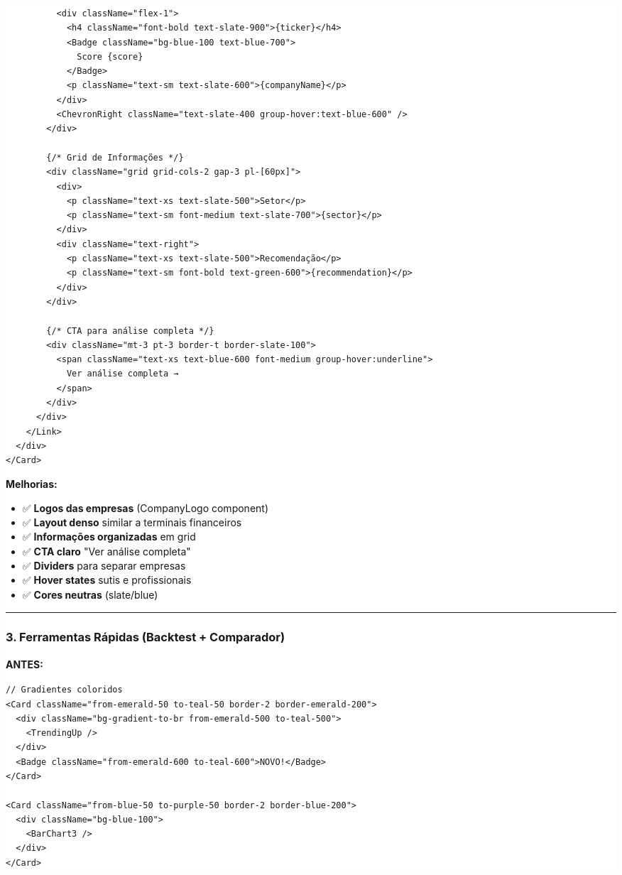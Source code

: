 ```tsx
          <div className="flex-1">
            <h4 className="font-bold text-slate-900">{ticker}</h4>
            <Badge className="bg-blue-100 text-blue-700">
              Score {score}
            </Badge>
            <p className="text-sm text-slate-600">{companyName}</p>
          </div>
          <ChevronRight className="text-slate-400 group-hover:text-blue-600" />
        </div>

        {/* Grid de Informações */}
        <div className="grid grid-cols-2 gap-3 pl-[60px]">
          <div>
            <p className="text-xs text-slate-500">Setor</p>
            <p className="text-sm font-medium text-slate-700">{sector}</p>
          </div>
          <div className="text-right">
            <p className="text-xs text-slate-500">Recomendação</p>
            <p className="text-sm font-bold text-green-600">{recommendation}</p>
          </div>
        </div>

        {/* CTA para análise completa */}
        <div className="mt-3 pt-3 border-t border-slate-100">
          <span className="text-xs text-blue-600 font-medium group-hover:underline">
            Ver análise completa →
          </span>
        </div>
      </div>
    </Link>
  </div>
</Card>
```

**Melhorias:**
- ✅ **Logos das empresas** (CompanyLogo component)
- ✅ **Layout denso** similar a terminais financeiros
- ✅ **Informações organizadas** em grid
- ✅ **CTA claro** "Ver análise completa"
- ✅ **Dividers** para separar empresas
- ✅ **Hover states** sutis e profissionais
- ✅ **Cores neutras** (slate/blue)

---

### **3. Ferramentas Rápidas (Backtest + Comparador)**

**ANTES:**
```tsx
// Gradientes coloridos
<Card className="from-emerald-50 to-teal-50 border-2 border-emerald-200">
  <div className="bg-gradient-to-br from-emerald-500 to-teal-500">
    <TrendingUp />
  </div>
  <Badge className="from-emerald-600 to-teal-600">NOVO!</Badge>
</Card>

<Card className="from-blue-50 to-purple-50 border-2 border-blue-200">
  <div className="bg-blue-100">
    <BarChart3 />
  </div>
</Card>
```

